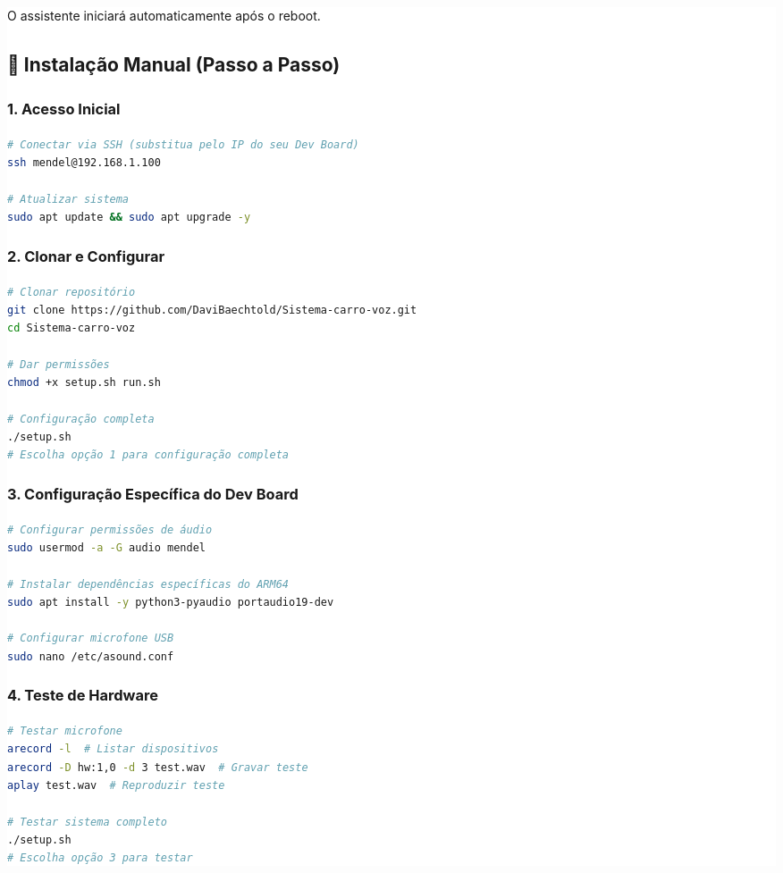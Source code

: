 O assistente iniciará automaticamente após o reboot.

## 🔧 Instalação Manual (Passo a Passo)

### 1. Acesso Inicial
```bash
# Conectar via SSH (substitua pelo IP do seu Dev Board)
ssh mendel@192.168.1.100

# Atualizar sistema
sudo apt update && sudo apt upgrade -y
```

### 2. Clonar e Configurar
```bash
# Clonar repositório
git clone https://github.com/DaviBaechtold/Sistema-carro-voz.git
cd Sistema-carro-voz

# Dar permissões
chmod +x setup.sh run.sh

# Configuração completa
./setup.sh
# Escolha opção 1 para configuração completa
```

### 3. Configuração Específica do Dev Board
```bash
# Configurar permissões de áudio
sudo usermod -a -G audio mendel

# Instalar dependências específicas do ARM64
sudo apt install -y python3-pyaudio portaudio19-dev

# Configurar microfone USB
sudo nano /etc/asound.conf
```

### 4. Teste de Hardware
```bash
# Testar microfone
arecord -l  # Listar dispositivos
arecord -D hw:1,0 -d 3 test.wav  # Gravar teste
aplay test.wav  # Reproduzir teste

# Testar sistema completo
./setup.sh
# Escolha opção 3 para testar
```
